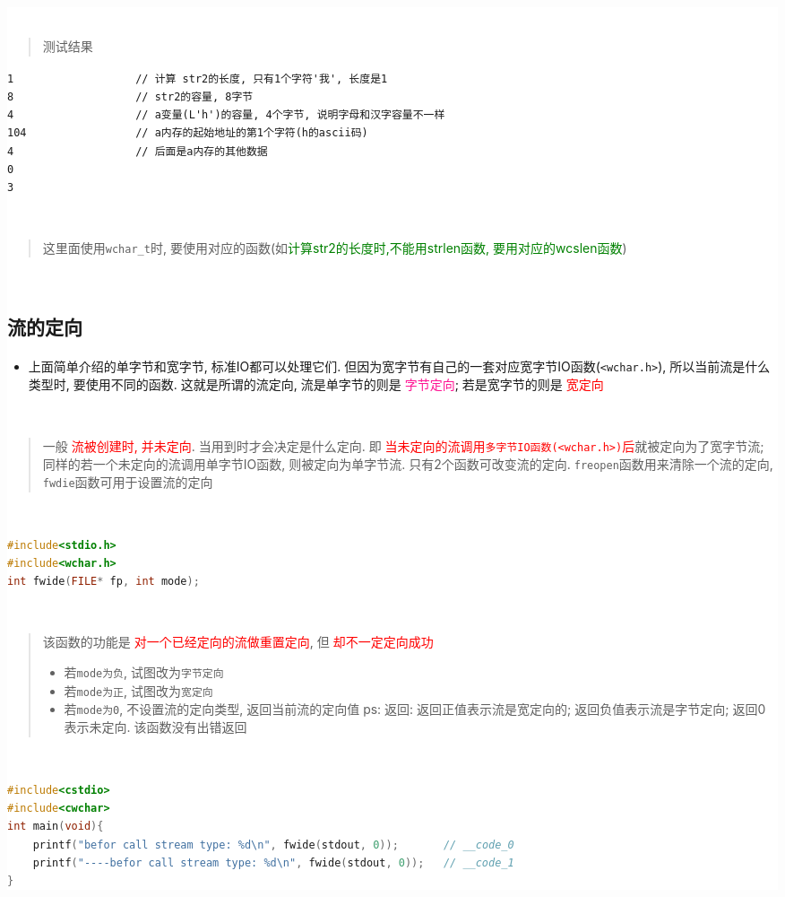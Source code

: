 <br/>

> 测试结果

```shell
1                   // 计算 str2的长度, 只有1个字符'我', 长度是1
8                   // str2的容量, 8字节
4                   // a变量(L'h')的容量, 4个字节, 说明字母和汉字容量不一样
104                 // a内存的起始地址的第1个字符(h的ascii码)
4                   // 后面是a内存的其他数据
0
3
```

<br/>

> 这里面使用`wchar_t`时, 要使用对应的函数(如<font color =green>计算str2的长度时,不能用strlen函数, 要用对应的wcslen函数</font>)


<br/>

## 流的定向 <a id = "id-stream-direct-0"></a>
- 上面简单介绍的单字节和宽字节, 标准IO都可以处理它们. 但因为宽字节有自己的一套对应宽字节IO函数(`<wchar.h>`), 所以当前流是什么类型时, 要使用不同的函数. 这就是所谓的流定向, 流是单字节的则是 <font color=deeppink>字节定向</font>; 若是宽字节的则是 <font color=red>宽定向</font>

<br/>

> 一般 <font color=red> 流被创建时, 并未定向</font>. 当用到时才会决定是什么定向. 即 <font color=red>当未定向的流调用`多字节IO函数(<wchar.h>)`后</font>就被定向为了宽字节流; 同样的若一个未定向的流调用单字节IO函数, 则被定向为单字节流. 只有2个函数可改变流的定向. `freopen`函数用来清除一个流的定向, `fwdie`函数可用于设置流的定向


<br/>

```cpp
#include<stdio.h>
#include<wchar.h>
int fwide(FILE* fp, int mode);
```

<br/>

> 该函数的功能是<font color=red> 对一个已经定向的流做重置定向</font>, 但 <font color=red> 却不一定定向成功</font>
>   - 若`mode为负`, 试图改为`字节定向`
>   - 若`mode为正`, 试图改为`宽定向`
>   - 若`mode为0`,  不设置流的定向类型, 返回当前流的定向值
>   ps: 返回: 返回正值表示流是宽定向的; 返回负值表示流是字节定向; 返回0表示未定向. 该函数没有出错返回


<br/>

```cpp
#include<cstdio>
#include<cwchar>
int main(void){
    printf("befor call stream type: %d\n", fwide(stdout, 0));       // __code_0
    printf("----befor call stream type: %d\n", fwide(stdout, 0));   // __code_1
}
```
